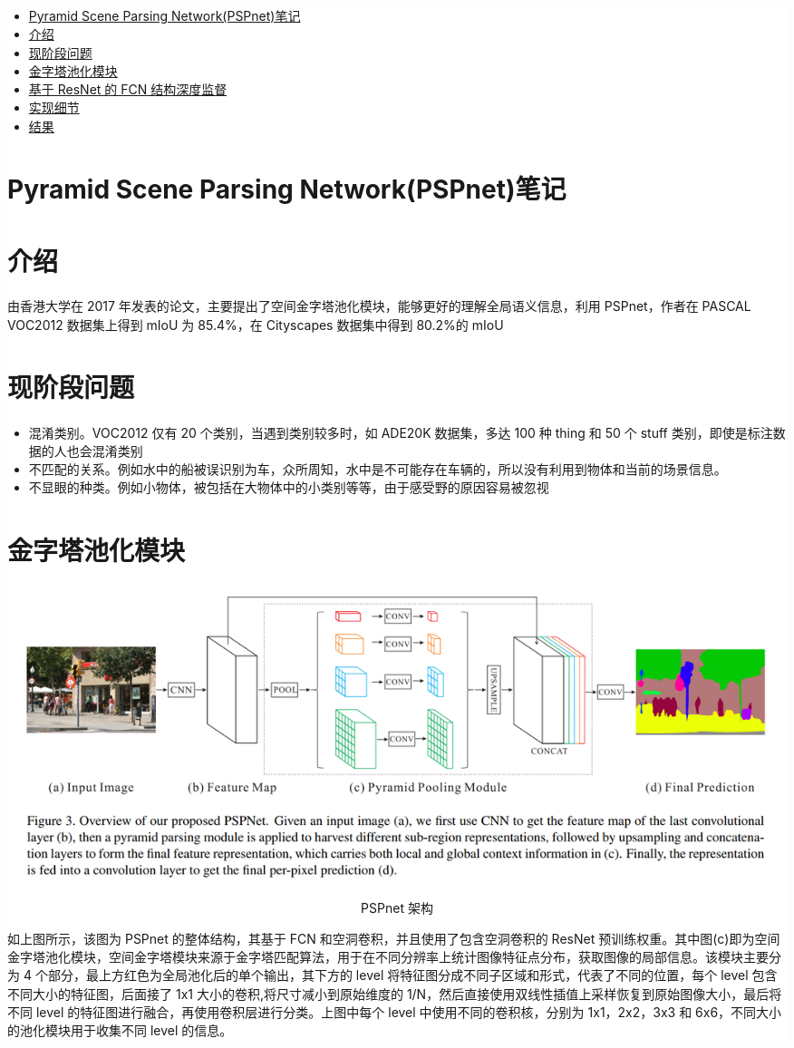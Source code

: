 - [Pyramid Scene Parsing Network(PSPnet)笔记](#pyramid-scene-parsing-networkpspnet%e7%ac%94%e8%ae%b0)
- [介绍](#%e4%bb%8b%e7%bb%8d)
- [现阶段问题](#%e7%8e%b0%e9%98%b6%e6%ae%b5%e9%97%ae%e9%a2%98)
- [金字塔池化模块](#%e9%87%91%e5%ad%97%e5%a1%94%e6%b1%a0%e5%8c%96%e6%a8%a1%e5%9d%97)
- [基于 ResNet 的 FCN 结构深度监督](#%e5%9f%ba%e4%ba%8e-resnet-%e7%9a%84-fcn-%e7%bb%93%e6%9e%84%e6%b7%b1%e5%ba%a6%e7%9b%91%e7%9d%a3)
- [实现细节](#%e5%ae%9e%e7%8e%b0%e7%bb%86%e8%8a%82)
- [结果](#%e7%bb%93%e6%9e%9c)

# Pyramid Scene Parsing Network(PSPnet)笔记

# 介绍

由香港大学在 2017 年发表的论文，主要提出了空间金字塔池化模块，能够更好的理解全局语义信息，利用 PSPnet，作者在 PASCAL VOC2012 数据集上得到 mIoU 为 85.4%，在 Cityscapes 数据集中得到 80.2%的 mIoU

# 现阶段问题

- 混淆类别。VOC2012 仅有 20 个类别，当遇到类别较多时，如 ADE20K 数据集，多达 100 种 thing 和 50 个 stuff 类别，即使是标注数据的人也会混淆类别
- 不匹配的关系。例如水中的船被误识别为车，众所周知，水中是不可能存在车辆的，所以没有利用到物体和当前的场景信息。
- 不显眼的种类。例如小物体，被包括在大物体中的小类别等等，由于感受野的原因容易被忽视

# 金字塔池化模块

<center>
<img src='./image/PSP network architecture.png'  alt="PSPnet 架构"  width="100%" height="100%" />

PSPnet 架构

</center>

如上图所示，该图为 PSPnet 的整体结构，其基于 FCN 和空洞卷积，并且使用了包含空洞卷积的 ResNet 预训练权重。其中图(c)即为空间金字塔池化模块，空间金字塔模块来源于金字塔匹配算法，用于在不同分辨率上统计图像特征点分布，获取图像的局部信息。该模块主要分为 4 个部分，最上方红色为全局池化后的单个输出，其下方的 level 将特征图分成不同子区域和形式，代表了不同的位置，每个 level 包含不同大小的特征图，后面接了 1x1 大小的卷积,将尺寸减小到原始维度的 1/N，然后直接使用双线性插值上采样恢复到原始图像大小，最后将不同 level 的特征图进行融合，再使用卷积层进行分类。上图中每个 level 中使用不同的卷积核，分别为 1x1，2x2，3x3 和 6x6，不同大小的池化模块用于收集不同 level 的信息。
